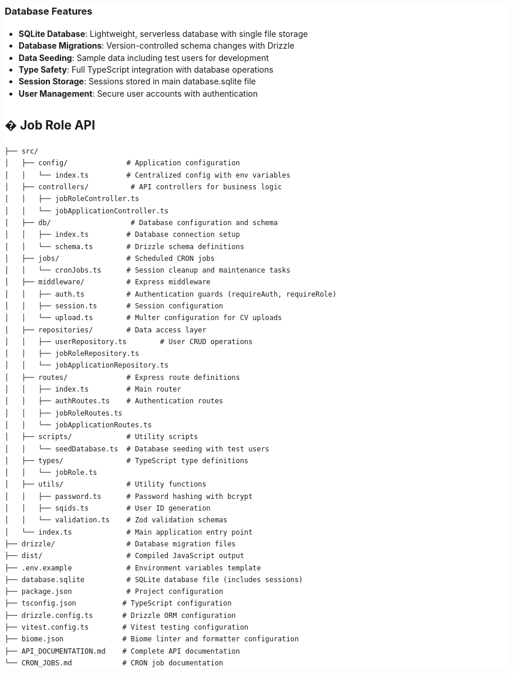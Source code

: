 ### Database Features
- **SQLite Database**: Lightweight, serverless database with single file storage
- **Database Migrations**: Version-controlled schema changes with Drizzle
- **Data Seeding**: Sample data including test users for development
- **Type Safety**: Full TypeScript integration with database operations
- **Session Storage**: Sessions stored in main database.sqlite file
- **User Management**: Secure user accounts with authentication

## � Job Role API
```
├── src/
│   ├── config/              # Application configuration
│   │   └── index.ts         # Centralized config with env variables
│   ├── controllers/          # API controllers for business logic
│   │   ├── jobRoleController.ts
│   │   └── jobApplicationController.ts
│   ├── db/                   # Database configuration and schema
│   │   ├── index.ts         # Database connection setup
│   │   └── schema.ts        # Drizzle schema definitions
│   ├── jobs/                # Scheduled CRON jobs
│   │   └── cronJobs.ts      # Session cleanup and maintenance tasks
│   ├── middleware/          # Express middleware
│   │   ├── auth.ts          # Authentication guards (requireAuth, requireRole)
│   │   ├── session.ts       # Session configuration
│   │   └── upload.ts        # Multer configuration for CV uploads
│   ├── repositories/        # Data access layer
│   │   ├── userRepository.ts        # User CRUD operations
│   │   ├── jobRoleRepository.ts
│   │   └── jobApplicationRepository.ts
│   ├── routes/              # Express route definitions
│   │   ├── index.ts         # Main router
│   │   ├── authRoutes.ts    # Authentication routes
│   │   ├── jobRoleRoutes.ts
│   │   └── jobApplicationRoutes.ts
│   ├── scripts/             # Utility scripts
│   │   └── seedDatabase.ts  # Database seeding with test users
│   ├── types/               # TypeScript type definitions
│   │   └── jobRole.ts
│   ├── utils/               # Utility functions
│   │   ├── password.ts      # Password hashing with bcrypt
│   │   ├── sqids.ts         # User ID generation
│   │   └── validation.ts    # Zod validation schemas
│   └── index.ts             # Main application entry point
├── drizzle/                 # Database migration files
├── dist/                    # Compiled JavaScript output
├── .env.example             # Environment variables template
├── database.sqlite          # SQLite database file (includes sessions)
├── package.json             # Project configuration
├── tsconfig.json           # TypeScript configuration
├── drizzle.config.ts       # Drizzle ORM configuration
├── vitest.config.ts        # Vitest testing configuration
├── biome.json              # Biome linter and formatter configuration
├── API_DOCUMENTATION.md    # Complete API documentation
└── CRON_JOBS.md            # CRON job documentation
```
